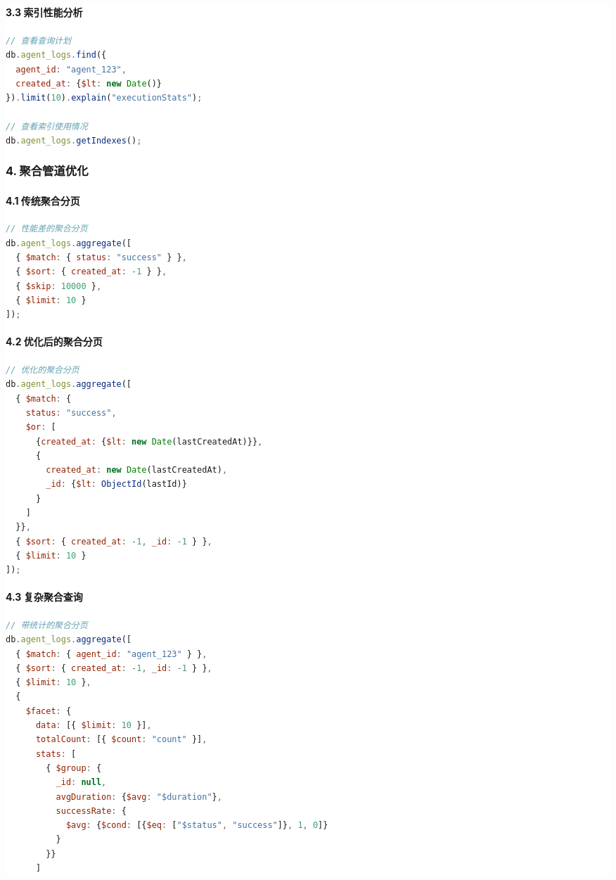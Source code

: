 #### 3.3 索引性能分析
```javascript
// 查看查询计划
db.agent_logs.find({
  agent_id: "agent_123",
  created_at: {$lt: new Date()}
}).limit(10).explain("executionStats");

// 查看索引使用情况
db.agent_logs.getIndexes();
```

### 4. 聚合管道优化

#### 4.1 传统聚合分页
```javascript
// 性能差的聚合分页
db.agent_logs.aggregate([
  { $match: { status: "success" } },
  { $sort: { created_at: -1 } },
  { $skip: 10000 },
  { $limit: 10 }
]);
```

#### 4.2 优化后的聚合分页
```javascript
// 优化的聚合分页
db.agent_logs.aggregate([
  { $match: { 
    status: "success",
    $or: [
      {created_at: {$lt: new Date(lastCreatedAt)}},
      {
        created_at: new Date(lastCreatedAt), 
        _id: {$lt: ObjectId(lastId)}
      }
    ]
  }},
  { $sort: { created_at: -1, _id: -1 } },
  { $limit: 10 }
]);
```

#### 4.3 复杂聚合查询
```javascript
// 带统计的聚合分页
db.agent_logs.aggregate([
  { $match: { agent_id: "agent_123" } },
  { $sort: { created_at: -1, _id: -1 } },
  { $limit: 10 },
  {
    $facet: {
      data: [{ $limit: 10 }],
      totalCount: [{ $count: "count" }],
      stats: [
        { $group: { 
          _id: null, 
          avgDuration: {$avg: "$duration"},
          successRate: {
            $avg: {$cond: [{$eq: ["$status", "success"]}, 1, 0]}
          }
        }}
      ]
```